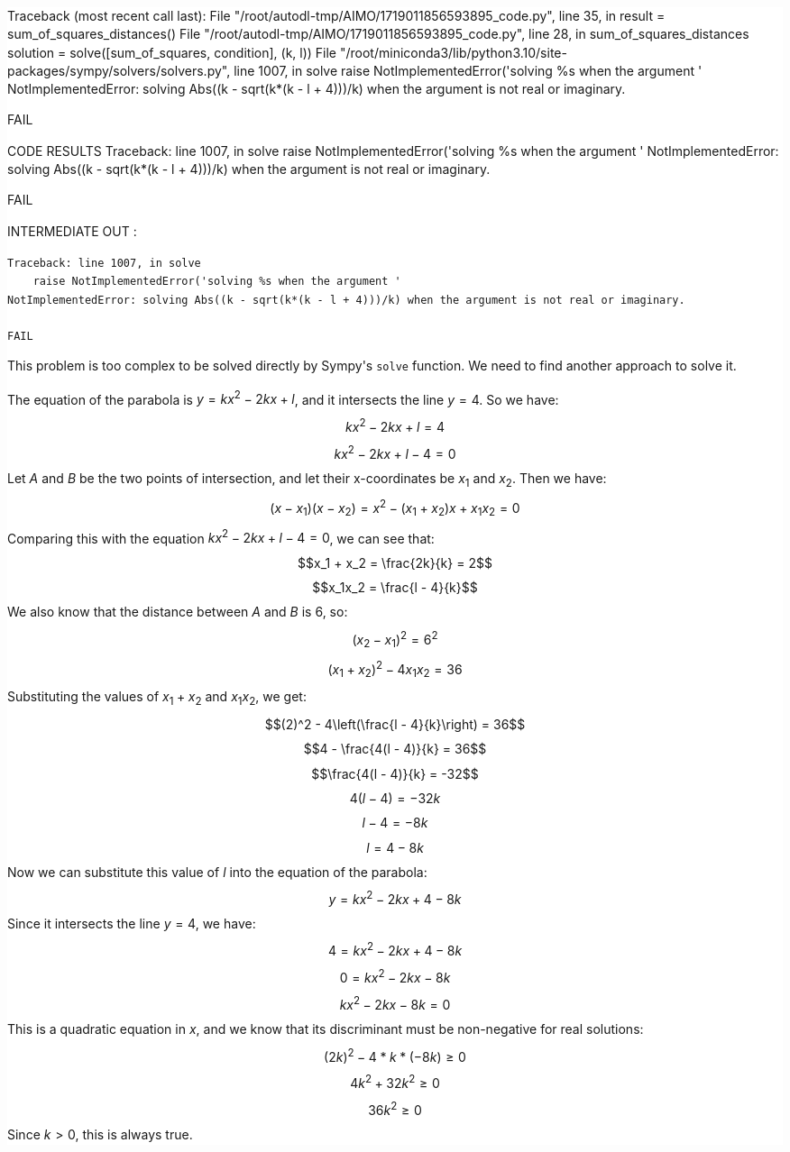 Traceback (most recent call last):
  File "/root/autodl-tmp/AIMO/1719011856593895_code.py", line 35, in <module>
    result = sum_of_squares_distances()
  File "/root/autodl-tmp/AIMO/1719011856593895_code.py", line 28, in sum_of_squares_distances
    solution = solve([sum_of_squares, condition], (k, l))
  File "/root/miniconda3/lib/python3.10/site-packages/sympy/solvers/solvers.py", line 1007, in solve
    raise NotImplementedError('solving %s when the argument '
NotImplementedError: solving Abs((k - sqrt(k*(k - l + 4)))/k) when the argument is not real or imaginary.

FAIL

CODE RESULTS Traceback: line 1007, in solve
    raise NotImplementedError('solving %s when the argument '
NotImplementedError: solving Abs((k - sqrt(k*(k - l + 4)))/k) when the argument is not real or imaginary.

FAIL


INTERMEDIATE OUT :
```output
Traceback: line 1007, in solve
    raise NotImplementedError('solving %s when the argument '
NotImplementedError: solving Abs((k - sqrt(k*(k - l + 4)))/k) when the argument is not real or imaginary.

FAIL

```
This problem is too complex to be solved directly by Sympy's `solve` function. We need to find another approach to solve it.

The equation of the parabola is $y = kx^2 - 2kx + l$, and it intersects the line $y = 4$. So we have:
$$kx^2 - 2kx + l = 4$$
$$kx^2 - 2kx + l - 4 = 0$$
Let $A$ and $B$ be the two points of intersection, and let their x-coordinates be $x_1$ and $x_2$. Then we have:
$$(x - x_1)(x - x_2) = x^2 - (x_1 + x_2)x + x_1x_2 = 0$$
Comparing this with the equation $kx^2 - 2kx + l - 4 = 0$, we can see that:
$$x_1 + x_2 = \frac{2k}{k} = 2$$
$$x_1x_2 = \frac{l - 4}{k}$$
We also know that the distance between $A$ and $B$ is 6, so:
$$(x_2 - x_1)^2 = 6^2$$
$$(x_1 + x_2)^2 - 4x_1x_2 = 36$$
Substituting the values of $x_1 + x_2$ and $x_1x_2$, we get:
$$(2)^2 - 4\left(\frac{l - 4}{k}\right) = 36$$
$$4 - \frac{4(l - 4)}{k} = 36$$
$$\frac{4(l - 4)}{k} = -32$$
$$4(l - 4) = -32k$$
$$l - 4 = -8k$$
$$l = 4 - 8k$$
Now we can substitute this value of $l$ into the equation of the parabola:
$$y = kx^2 - 2kx + 4 - 8k$$
Since it intersects the line $y = 4$, we have:
$$4 = kx^2 - 2kx + 4 - 8k$$
$$0 = kx^2 - 2kx - 8k$$
$$kx^2 - 2kx - 8k = 0$$
This is a quadratic equation in $x$, and we know that its discriminant must be non-negative for real solutions:
$$(2k)^2 - 4*k*(-8k) \geq 0$$
$$4k^2 + 32k^2 \geq 0$$
$$36k^2 \geq 0$$
Since $k > 0$, this is always true.
